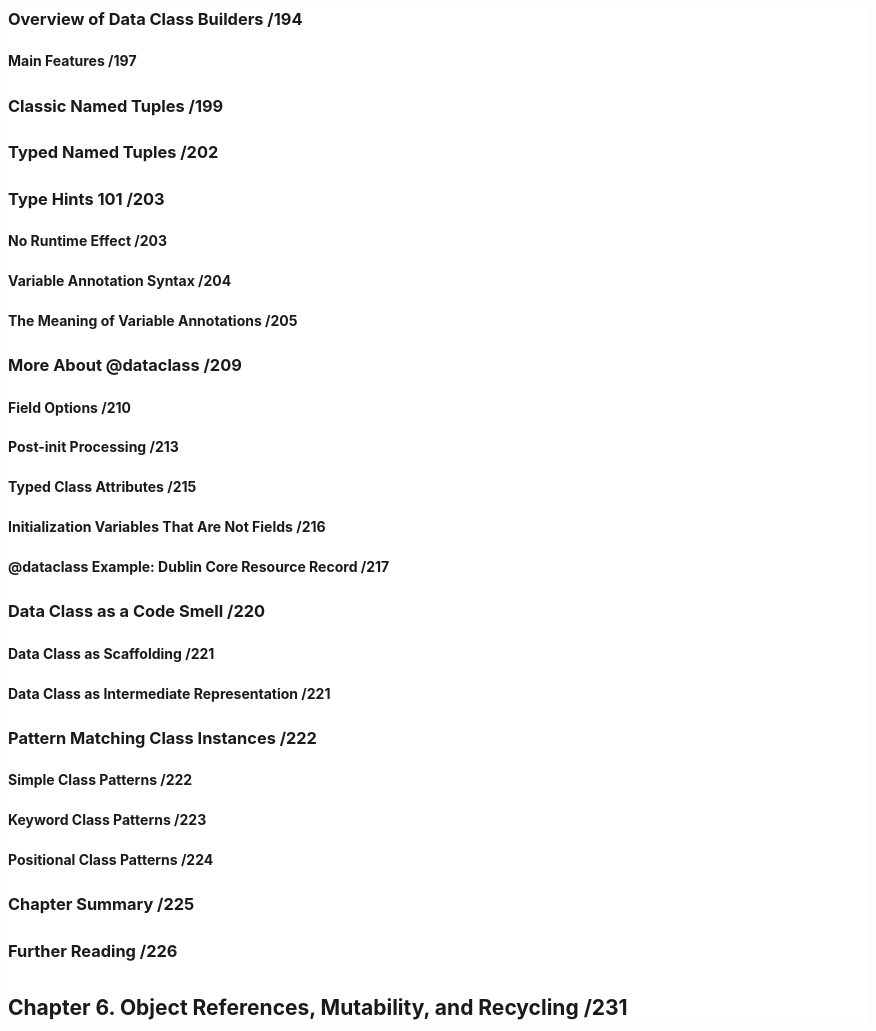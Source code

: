 ### Overview of Data Class Builders /194

#### Main Features /197

### Classic Named Tuples /199

### Typed Named Tuples /202

### Type Hints 101 /203

#### No Runtime Effect /203

#### Variable Annotation Syntax /204

#### The Meaning of Variable Annotations /205

### More About @dataclass /209

#### Field Options /210

#### Post-init Processing /213

#### Typed Class Attributes /215

#### Initialization Variables That Are Not Fields /216

#### @dataclass Example: Dublin Core Resource Record /217

### Data Class as a Code Smell /220

#### Data Class as Scaffolding /221

#### Data Class as Intermediate Representation /221

### Pattern Matching Class Instances /222

#### Simple Class Patterns /222

#### Keyword Class Patterns /223

#### Positional Class Patterns /224

### Chapter Summary /225

### Further Reading /226

## Chapter 6. Object References, Mutability, and Recycling /231
